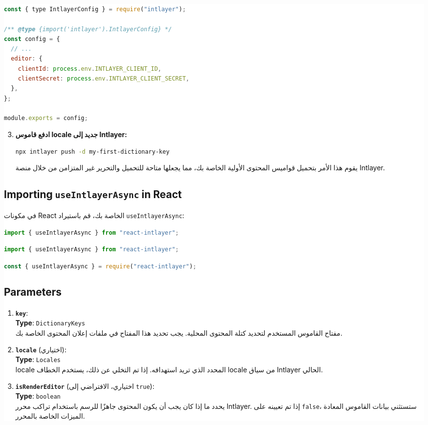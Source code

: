    ```javascript fileName="intlayer.config.cjs" codeFormat="commonjs"
   const { type IntlayerConfig } = require("intlayer");

   /** @type {import('intlayer').IntlayerConfig} */
   const config = {
     // ...
     editor: {
       clientId: process.env.INTLAYER_CLIENT_ID,
       clientSecret: process.env.INTLAYER_CLIENT_SECRET,
     },
   };

   module.exports = config;
   ```

3. **ادفع قاموس locale جديد إلى Intlayer:**

   ```bash
   npx intlayer push -d my-first-dictionary-key
   ```

   يقوم هذا الأمر بتحميل قواميس المحتوى الأولية الخاصة بك، مما يجعلها متاحة للتحميل والتحرير غير المتزامن من خلال منصة Intlayer.

## Importing `useIntlayerAsync` in React

في مكونات React الخاصة بك، قم باستيراد `useIntlayerAsync`:

```ts codeFormat="typescript"
import { useIntlayerAsync } from "react-intlayer";
```

```js codeFormat="esm"
import { useIntlayerAsync } from "react-intlayer";
```

```js codeFormat="commonjs"
const { useIntlayerAsync } = require("react-intlayer");
```

## Parameters

1. **`key`**:  
   **Type**: `DictionaryKeys`  
   مفتاح القاموس المستخدم لتحديد كتلة المحتوى المحلية. يجب تحديد هذا المفتاح في ملفات إعلان المحتوى الخاصة بك.

2. **`locale`** (اختياري):  
   **Type**: `Locales`  
   locale المحدد الذي تريد استهدافه. إذا تم التخلي عن ذلك، يستخدم الخطاف locale من سياق Intlayer الحالي.

3. **`isRenderEditor`** (اختياري، الافتراضي إلى `true`):  
   **Type**: `boolean`  
   يحدد ما إذا كان يجب أن يكون المحتوى جاهزًا للرسم باستخدام تراكب محرر Intlayer. إذا تم تعيينه على `false`، ستستثني بيانات القاموس المعادة الميزات الخاصة بالمحرر.
